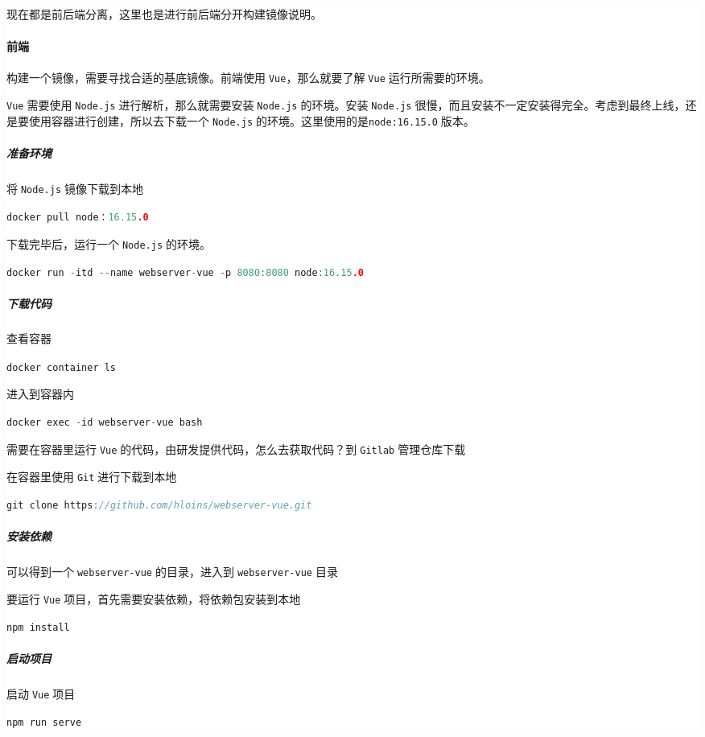 现在都是前后端分离，这里也是进行前后端分开构建镜像说明。

#### 前端

构建一个镜像，需要寻找合适的基底镜像。前端使用 `Vue`，那么就要了解 `Vue` 运行所需要的环境。

`Vue` 需要使用 `Node.js` 进行解析，那么就需要安装 `Node.js` 的环境。安装 `Node.js` 很慢，而且安装不一定安装得完全。考虑到最终上线，还是要使用容器进行创建，所以去下载一个 `Node.js` 的环境。这里使用的是`node:16.15.0` 版本。

##### 准备环境

将 `Node.js` 镜像下载到本地

```cpp
docker pull node：16.15.0
```

下载完毕后，运行一个 `Node.js` 的环境。

```cpp
docker run -itd --name webserver-vue -p 8080:8080 node:16.15.0
```

##### 下载代码

查看容器

```cpp
docker container ls
```

进入到容器内

```cpp
docker exec -id webserver-vue bash
```

需要在容器里运行 `Vue` 的代码，由研发提供代码，怎么去获取代码？到 `Gitlab` 管理仓库下载

在容器里使用 `Git` 进行下载到本地

```cpp
git clone https://github.com/hloins/webserver-vue.git
```

##### 安装依赖

可以得到一个 `webserver-vue` 的目录，进入到 `webserver-vue` 目录

要运行 `Vue` 项目，首先需要安装依赖，将依赖包安装到本地

```cpp
npm install
```

##### 启动项目

启动 `Vue` 项目

```cpp
npm run serve
```
